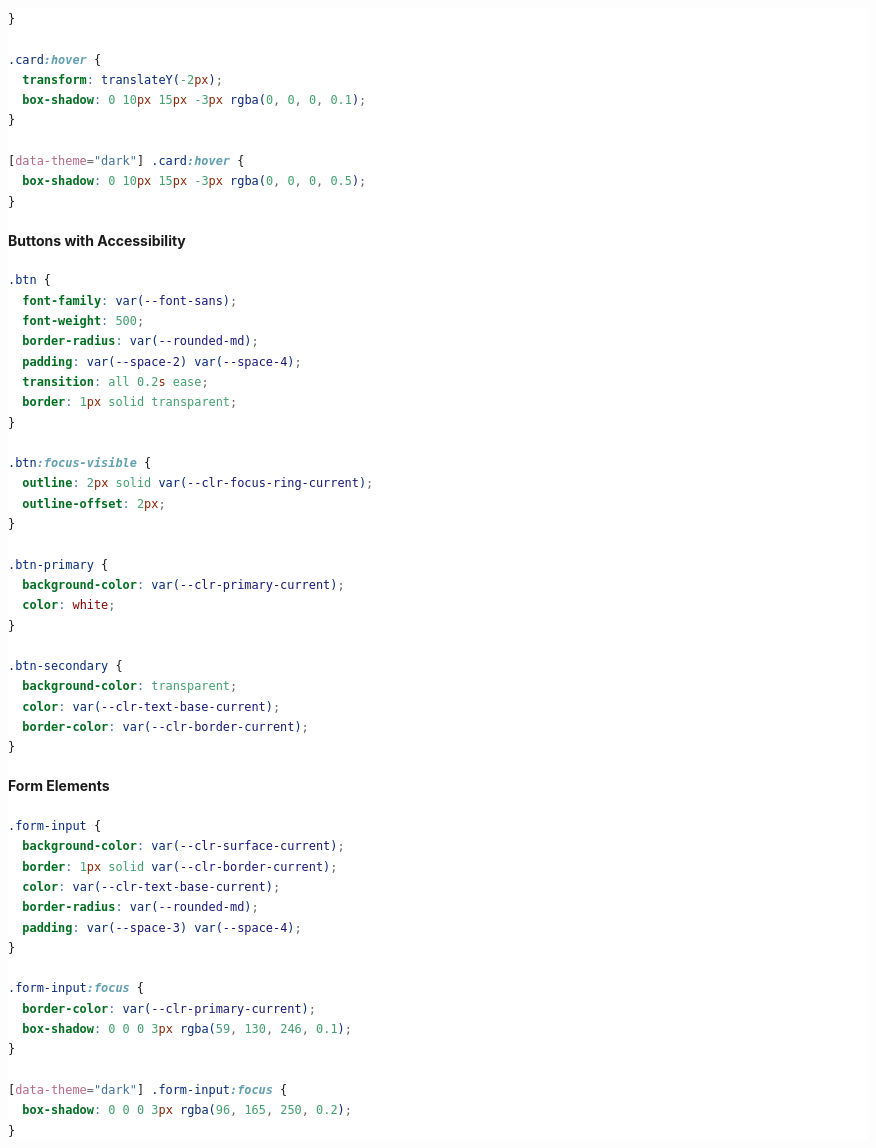 ```css
}

.card:hover {
  transform: translateY(-2px);
  box-shadow: 0 10px 15px -3px rgba(0, 0, 0, 0.1);
}

[data-theme="dark"] .card:hover {
  box-shadow: 0 10px 15px -3px rgba(0, 0, 0, 0.5);
}
```

#### Buttons with Accessibility
```css
.btn {
  font-family: var(--font-sans);
  font-weight: 500;
  border-radius: var(--rounded-md);
  padding: var(--space-2) var(--space-4);
  transition: all 0.2s ease;
  border: 1px solid transparent;
}

.btn:focus-visible {
  outline: 2px solid var(--clr-focus-ring-current);
  outline-offset: 2px;
}

.btn-primary {
  background-color: var(--clr-primary-current);
  color: white;
}

.btn-secondary {
  background-color: transparent;
  color: var(--clr-text-base-current);
  border-color: var(--clr-border-current);
}
```

#### Form Elements
```css
.form-input {
  background-color: var(--clr-surface-current);
  border: 1px solid var(--clr-border-current);
  color: var(--clr-text-base-current);
  border-radius: var(--rounded-md);
  padding: var(--space-3) var(--space-4);
}

.form-input:focus {
  border-color: var(--clr-primary-current);
  box-shadow: 0 0 0 3px rgba(59, 130, 246, 0.1);
}

[data-theme="dark"] .form-input:focus {
  box-shadow: 0 0 0 3px rgba(96, 165, 250, 0.2);
}
```
